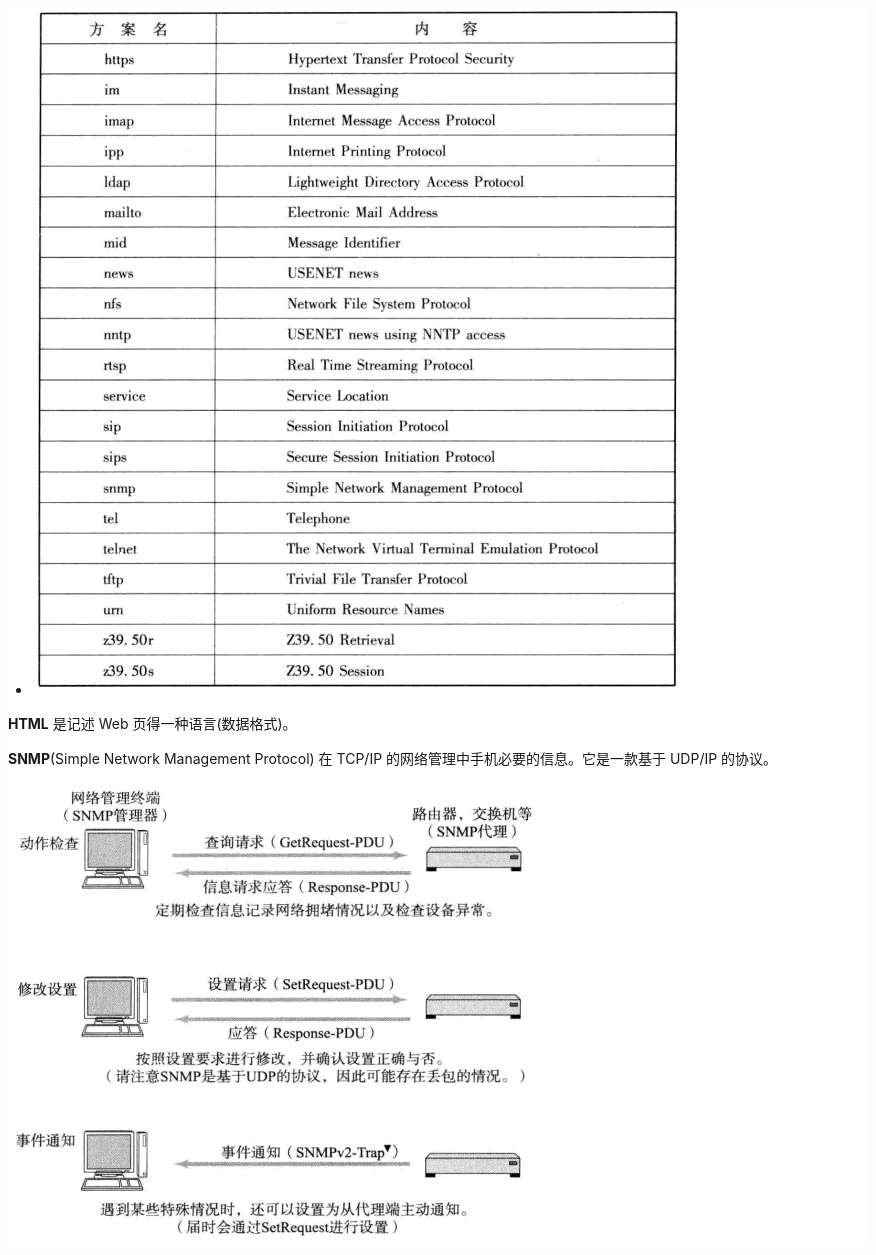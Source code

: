 - ![主要的URI方案](./图片/主要的URI方案_2.png)

**HTML** 是记述 Web 页得一种语言(数据格式)。

**SNMP**(Simple Network Management Protocol) 在 TCP/IP 的网络管理中手机必要的信息。它是一款基于 UDP/IP 的协议。

![SNMP工作机制](./图片/SNMP工作机制.png)